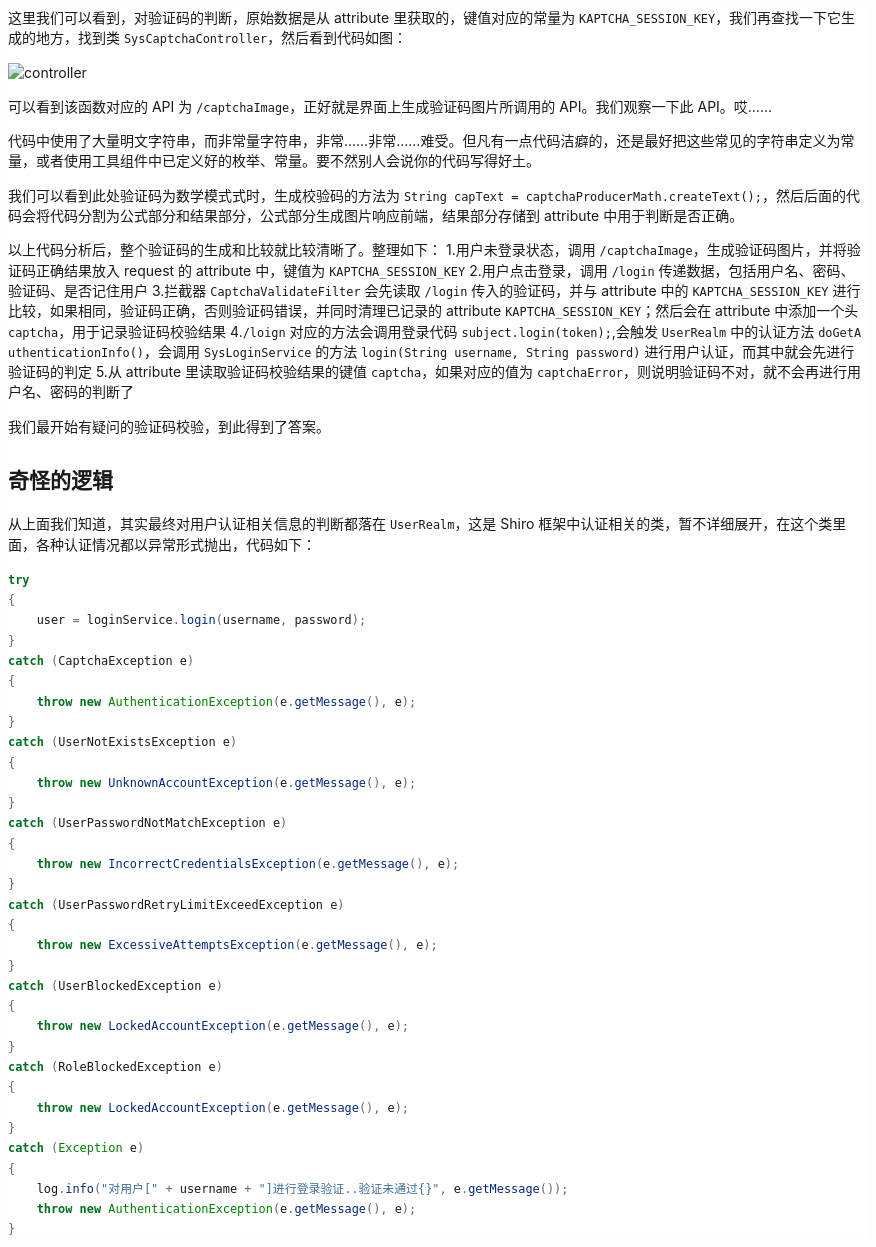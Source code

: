 这里我们可以看到，对验证码的判断，原始数据是从 attribute 里获取的，键值对应的常量为 `KAPTCHA_SESSION_KEY`，我们再查找一下它生成的地方，找到类 `SysCaptchaController`，然后看到代码如图：

![controller](/assets/img/ruoyi/2/15.jpg)

可以看到该函数对应的 API 为 `/captchaImage`，正好就是界面上生成验证码图片所调用的 API。我们观察一下此 API。哎……

代码中使用了大量明文字符串，而非常量字符串，非常……非常……难受。但凡有一点代码洁癖的，还是最好把这些常见的字符串定义为常量，或者使用工具组件中已定义好的枚举、常量。要不然别人会说你的代码写得好土。

我们可以看到此处验证码为数学模式式时，生成校验码的方法为 `String capText = captchaProducerMath.createText();`，然后后面的代码会将代码分割为公式部分和结果部分，公式部分生成图片响应前端，结果部分存储到 attribute 中用于判断是否正确。

以上代码分析后，整个验证码的生成和比较就比较清晰了。整理如下：
1.用户未登录状态，调用 `/captchaImage`，生成验证码图片，并将验证码正确结果放入 request 的 attribute 中，键值为 `KAPTCHA_SESSION_KEY`
2.用户点击登录，调用 `/login` 传递数据，包括用户名、密码、验证码、是否记住用户
3.拦截器 `CaptchaValidateFilter` 会先读取 `/login` 传入的验证码，并与 attribute 中的 `KAPTCHA_SESSION_KEY` 进行比较，如果相同，验证码正确，否则验证码错误，并同时清理已记录的 attribute `KAPTCHA_SESSION_KEY`；然后会在 attribute 中添加一个头 `captcha`，用于记录验证码校验结果
4.`/loign` 对应的方法会调用登录代码 `subject.login(token);`,会触发 `UserRealm` 中的认证方法 `doGetAuthenticationInfo()`，会调用 `SysLoginService` 的方法 `login(String username, String password)` 进行用户认证，而其中就会先进行验证码的判定
5.从 attribute 里读取验证码校验结果的键值 `captcha`，如果对应的值为 `captchaError`，则说明验证码不对，就不会再进行用户名、密码的判断了

我们最开始有疑问的验证码校验，到此得到了答案。

## 奇怪的逻辑

从上面我们知道，其实最终对用户认证相关信息的判断都落在 `UserRealm`，这是 Shiro 框架中认证相关的类，暂不详细展开，在这个类里面，各种认证情况都以异常形式抛出，代码如下：

```java
try
{
    user = loginService.login(username, password);
}
catch (CaptchaException e)
{
    throw new AuthenticationException(e.getMessage(), e);
}
catch (UserNotExistsException e)
{
    throw new UnknownAccountException(e.getMessage(), e);
}
catch (UserPasswordNotMatchException e)
{
    throw new IncorrectCredentialsException(e.getMessage(), e);
}
catch (UserPasswordRetryLimitExceedException e)
{
    throw new ExcessiveAttemptsException(e.getMessage(), e);
}
catch (UserBlockedException e)
{
    throw new LockedAccountException(e.getMessage(), e);
}
catch (RoleBlockedException e)
{
    throw new LockedAccountException(e.getMessage(), e);
}
catch (Exception e)
{
    log.info("对用户[" + username + "]进行登录验证..验证未通过{}", e.getMessage());
    throw new AuthenticationException(e.getMessage(), e);
}
```

